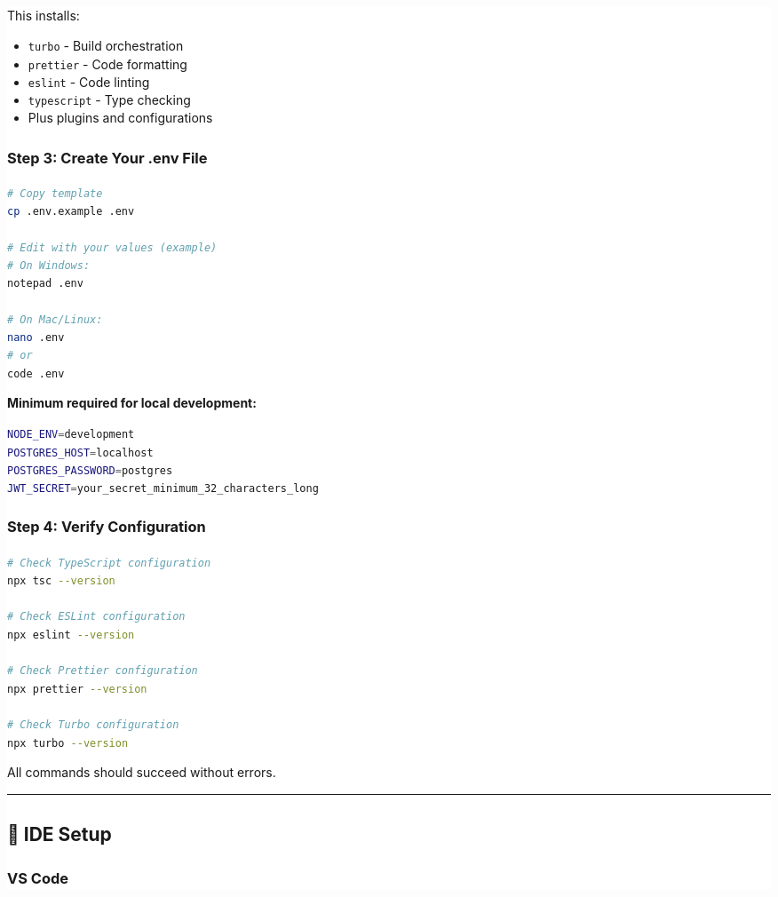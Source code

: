 This installs:
- `turbo` - Build orchestration
- `prettier` - Code formatting
- `eslint` - Code linting
- `typescript` - Type checking
- Plus plugins and configurations

### Step 3: Create Your .env File

```bash
# Copy template
cp .env.example .env

# Edit with your values (example)
# On Windows:
notepad .env

# On Mac/Linux:
nano .env
# or
code .env
```

**Minimum required for local development:**
```bash
NODE_ENV=development
POSTGRES_HOST=localhost
POSTGRES_PASSWORD=postgres
JWT_SECRET=your_secret_minimum_32_characters_long
```

### Step 4: Verify Configuration

```bash
# Check TypeScript configuration
npx tsc --version

# Check ESLint configuration
npx eslint --version

# Check Prettier configuration
npx prettier --version

# Check Turbo configuration
npx turbo --version
```

All commands should succeed without errors.

---

## 🔧 IDE Setup

### VS Code
